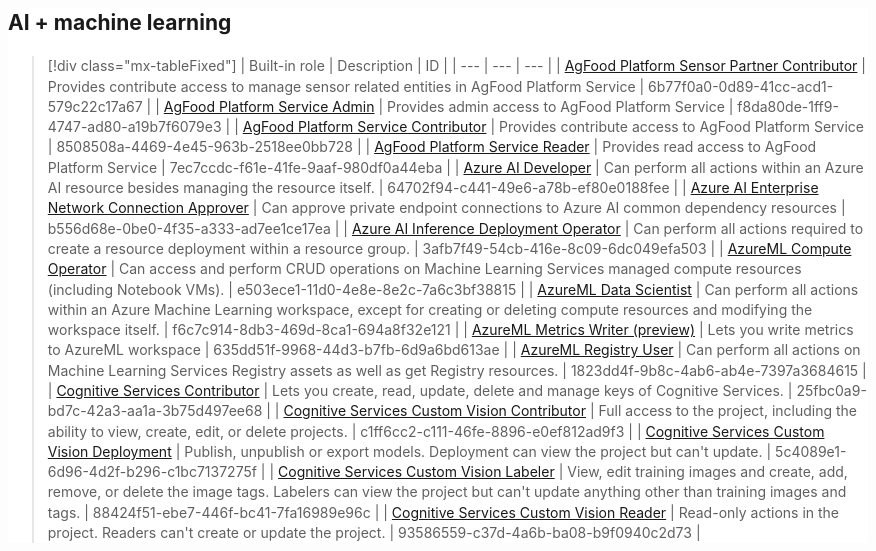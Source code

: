 ## AI + machine learning

> [!div class="mx-tableFixed"]
> | Built-in role | Description | ID |
> | --- | --- | --- |
> | <a name='agfood-platform-sensor-partner-contributor'></a>[AgFood Platform Sensor Partner Contributor](./built-in-roles/ai-machine-learning.md#agfood-platform-sensor-partner-contributor) | Provides contribute access to manage sensor related entities in AgFood Platform Service | 6b77f0a0-0d89-41cc-acd1-579c22c17a67 |
> | <a name='agfood-platform-service-admin'></a>[AgFood Platform Service Admin](./built-in-roles/ai-machine-learning.md#agfood-platform-service-admin) | Provides admin access to AgFood Platform Service | f8da80de-1ff9-4747-ad80-a19b7f6079e3 |
> | <a name='agfood-platform-service-contributor'></a>[AgFood Platform Service Contributor](./built-in-roles/ai-machine-learning.md#agfood-platform-service-contributor) | Provides contribute access to AgFood Platform Service | 8508508a-4469-4e45-963b-2518ee0bb728 |
> | <a name='agfood-platform-service-reader'></a>[AgFood Platform Service Reader](./built-in-roles/ai-machine-learning.md#agfood-platform-service-reader) | Provides read access to AgFood Platform Service | 7ec7ccdc-f61e-41fe-9aaf-980df0a44eba |
> | <a name='azure-ai-developer'></a>[Azure AI Developer](./built-in-roles/ai-machine-learning.md#azure-ai-developer) | Can perform all actions within an Azure AI resource besides managing the resource itself. | 64702f94-c441-49e6-a78b-ef80e0188fee |
> | <a name='azure-ai-enterprise-network-connection-approver'></a>[Azure AI Enterprise Network Connection Approver](./built-in-roles/ai-machine-learning.md#azure-ai-enterprise-network-connection-approver) | Can approve private endpoint connections to Azure AI common dependency resources | b556d68e-0be0-4f35-a333-ad7ee1ce17ea |
> | <a name='azure-ai-inference-deployment-operator'></a>[Azure AI Inference Deployment Operator](./built-in-roles/ai-machine-learning.md#azure-ai-inference-deployment-operator) | Can perform all actions required to create a resource deployment within a resource group. | 3afb7f49-54cb-416e-8c09-6dc049efa503 |
> | <a name='azureml-compute-operator'></a>[AzureML Compute Operator](./built-in-roles/ai-machine-learning.md#azureml-compute-operator) | Can access and perform CRUD operations on Machine Learning Services managed compute resources (including Notebook VMs). | e503ece1-11d0-4e8e-8e2c-7a6c3bf38815 |
> | <a name='azureml-data-scientist'></a>[AzureML Data Scientist](./built-in-roles/ai-machine-learning.md#azureml-data-scientist) | Can perform all actions within an Azure Machine Learning workspace, except for creating or deleting compute resources and modifying the workspace itself. | f6c7c914-8db3-469d-8ca1-694a8f32e121 |
> | <a name='azureml-metrics-writer-preview'></a>[AzureML Metrics Writer (preview)](./built-in-roles/ai-machine-learning.md#azureml-metrics-writer-preview) | Lets you write metrics to AzureML workspace | 635dd51f-9968-44d3-b7fb-6d9a6bd613ae |
> | <a name='azureml-registry-user'></a>[AzureML Registry User](./built-in-roles/ai-machine-learning.md#azureml-registry-user) | Can perform all actions on Machine Learning Services Registry assets as well as get Registry resources. | 1823dd4f-9b8c-4ab6-ab4e-7397a3684615 |
> | <a name='cognitive-services-contributor'></a>[Cognitive Services Contributor](./built-in-roles/ai-machine-learning.md#cognitive-services-contributor) | Lets you create, read, update, delete and manage keys of Cognitive Services. | 25fbc0a9-bd7c-42a3-aa1a-3b75d497ee68 |
> | <a name='cognitive-services-custom-vision-contributor'></a>[Cognitive Services Custom Vision Contributor](./built-in-roles/ai-machine-learning.md#cognitive-services-custom-vision-contributor) | Full access to the project, including the ability to view, create, edit, or delete projects. | c1ff6cc2-c111-46fe-8896-e0ef812ad9f3 |
> | <a name='cognitive-services-custom-vision-deployment'></a>[Cognitive Services Custom Vision Deployment](./built-in-roles/ai-machine-learning.md#cognitive-services-custom-vision-deployment) | Publish, unpublish or export models. Deployment can view the project but can't update. | 5c4089e1-6d96-4d2f-b296-c1bc7137275f |
> | <a name='cognitive-services-custom-vision-labeler'></a>[Cognitive Services Custom Vision Labeler](./built-in-roles/ai-machine-learning.md#cognitive-services-custom-vision-labeler) | View, edit training images and create, add, remove, or delete the image tags. Labelers can view the project but can't update anything other than training images and tags. | 88424f51-ebe7-446f-bc41-7fa16989e96c |
> | <a name='cognitive-services-custom-vision-reader'></a>[Cognitive Services Custom Vision Reader](./built-in-roles/ai-machine-learning.md#cognitive-services-custom-vision-reader) | Read-only actions in the project. Readers can't create or update the project. | 93586559-c37d-4a6b-ba08-b9f0940c2d73 |